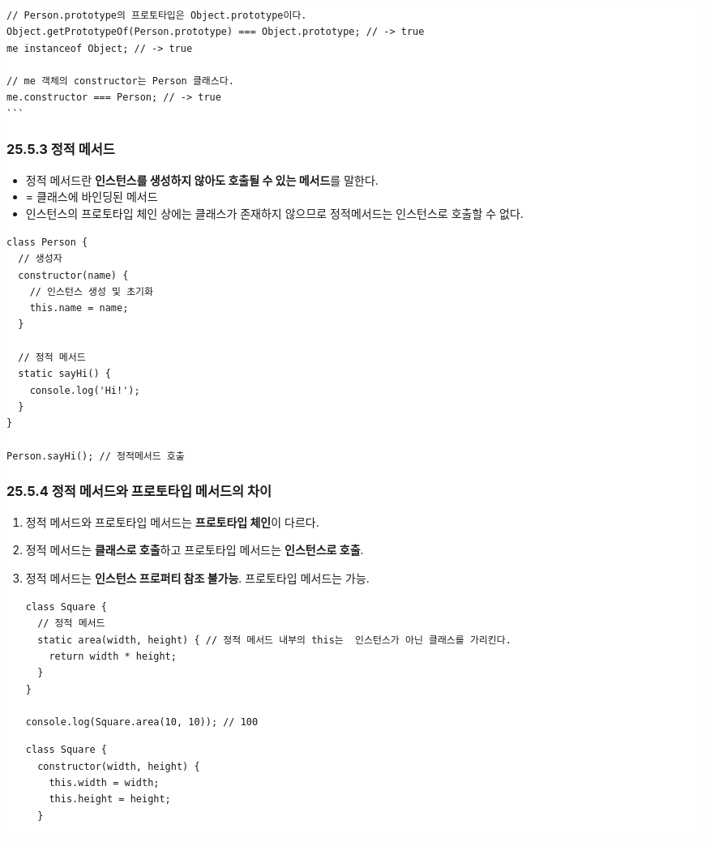     // Person.prototype의 프로토타입은 Object.prototype이다.
    Object.getPrototypeOf(Person.prototype) === Object.prototype; // -> true
    me instanceof Object; // -> true
    
    // me 객체의 constructor는 Person 클래스다.
    me.constructor === Person; // -> true
    ```
    

### 25.5.3 정적 메서드

- 정적 메서드란 **인스턴스를 생성하지 않아도 호출될 수 있는 메서드**를 말한다.
- = 클래스에 바인딩된 메서드
- 인스턴스의 프로토타입 체인 상에는 클래스가 존재하지 않으므로 정적메서드는 인스턴스로 호출할 수 없다.

```tsx
class Person {
  // 생성자
  constructor(name) {
    // 인스턴스 생성 및 초기화
    this.name = name;
  }

  // 정적 메서드
  static sayHi() {
    console.log('Hi!');
  }
}

Person.sayHi(); // 정적메서드 호출 
```

### 25.5.4 정적 메서드와 프로토타입 메서드의 차이

1. 정적 메서드와 프로토타입 메서드는 **프로토타입 체인**이 다르다.
2. 정적 메서드는 **클래스로 호출**하고 프로토타입 메서드는 **인스턴스로 호출**.
3. 정적 메서드는 **인스턴스 프로퍼티 참조 불가능**. 프로토타입 메서드는 가능.
    
    ```tsx
    class Square {
      // 정적 메서드
      static area(width, height) { // 정적 메서드 내부의 this는  인스턴스가 아닌 클래스를 가리킨다. 
        return width * height;
      }
    }
    
    console.log(Square.area(10, 10)); // 100
    ```
    
    ```tsx
    class Square {
      constructor(width, height) {
        this.width = width;
        this.height = height;
      }
    
